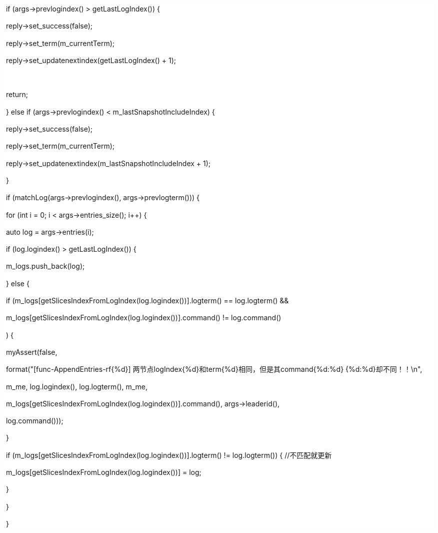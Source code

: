​    if (args->prevlogindex() > getLastLogIndex()) {

​        reply->set_success(false);

​        reply->set_term(m_currentTerm);

​        reply->set_updatenextindex(getLastLogIndex() + 1);

​       

​        return;

​    } else if (args->prevlogindex() < m_lastSnapshotIncludeIndex) { 

​        reply->set_success(false);

​        reply->set_term(m_currentTerm);

​        reply->set_updatenextindex(m_lastSnapshotIncludeIndex + 1); 

​    }

​    if (matchLog(args->prevlogindex(), args->prevlogterm())) {

​        for (int i = 0; i < args->entries_size(); i++) {

​            auto log = args->entries(i);

​            if (log.logindex() > getLastLogIndex()) { 

​                m_logs.push_back(log);

​            } else { 

​                if (m_logs[getSlicesIndexFromLogIndex(log.logindex())].logterm() == log.logterm() &&

​                    m_logs[getSlicesIndexFromLogIndex(log.logindex())].command() != log.command()

​                        ) { 

​                    myAssert(false,

​                             format("[func-AppendEntries-rf{%d}] 两节点logIndex{%d}和term{%d}相同，但是其command{%d:%d}    {%d:%d}却不同！！\n",

​                                    m_me, log.logindex(), log.logterm(), m_me,

​                                    m_logs[getSlicesIndexFromLogIndex(log.logindex())].command(), args->leaderid(),

​                                    log.command()));

​                }

​                if (m_logs[getSlicesIndexFromLogIndex(log.logindex())].logterm() != log.logterm()) { //不匹配就更新

​                    m_logs[getSlicesIndexFromLogIndex(log.logindex())] = log;

​                }

​            }

​        }
